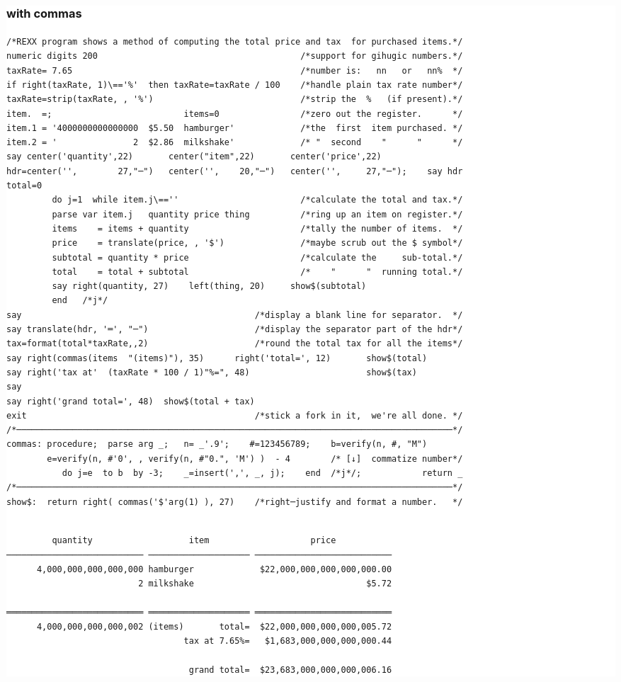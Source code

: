 

### with commas


```rexx
/*REXX program shows a method of computing the total price and tax  for purchased items.*/
numeric digits 200                                        /*support for gihugic numbers.*/
taxRate= 7.65                                             /*number is:   nn   or   nn%  */
if right(taxRate, 1)\=='%'  then taxRate=taxRate / 100    /*handle plain tax rate number*/
taxRate=strip(taxRate, , '%')                             /*strip the  %   (if present).*/
item.  =;                          items=0                /*zero out the register.      */
item.1 = '4000000000000000  $5.50  hamburger'             /*the  first  item purchased. */
item.2 = '               2  $2.86  milkshake'             /* "  second    "      "      */
say center('quantity',22)       center("item",22)       center('price',22)
hdr=center('',        27,"─")   center('',    20,"─")   center('',     27,"─");    say hdr
total=0
         do j=1  while item.j\==''                        /*calculate the total and tax.*/
         parse var item.j   quantity price thing          /*ring up an item on register.*/
         items    = items + quantity                      /*tally the number of items.  */
         price    = translate(price, , '$')               /*maybe scrub out the $ symbol*/
         subtotal = quantity * price                      /*calculate the     sub-total.*/
         total    = total + subtotal                      /*    "      "  running total.*/
         say right(quantity, 27)    left(thing, 20)     show$(subtotal)
         end   /*j*/
say                                              /*display a blank line for separator.  */
say translate(hdr, '═', "─")                     /*display the separator part of the hdr*/
tax=format(total*taxRate,,2)                     /*round the total tax for all the items*/
say right(commas(items  "(items)"), 35)      right('total=', 12)       show$(total)
say right('tax at'  (taxRate * 100 / 1)"%=", 48)                       show$(tax)
say
say right('grand total=', 48)  show$(total + tax)
exit                                             /*stick a fork in it,  we're all done. */
/*──────────────────────────────────────────────────────────────────────────────────────*/
commas: procedure;  parse arg _;   n= _'.9';    #=123456789;    b=verify(n, #, "M")
        e=verify(n, #'0', , verify(n, #"0.", 'M') )  - 4        /* [↓]  commatize number*/
           do j=e  to b  by -3;    _=insert(',', _, j);    end  /*j*/;            return _
/*──────────────────────────────────────────────────────────────────────────────────────*/
show$:  return right( commas('$'arg(1) ), 27)    /*right─justify and format a number.   */
```

```txt

         quantity                   item                    price
─────────────────────────── ──────────────────── ───────────────────────────
      4,000,000,000,000,000 hamburger             $22,000,000,000,000,000.00
                          2 milkshake                                  $5.72

═══════════════════════════ ════════════════════ ═══════════════════════════
      4,000,000,000,000,002 (items)       total=  $22,000,000,000,000,005.72
                                   tax at 7.65%=   $1,683,000,000,000,000.44

                                    grand total=  $23,683,000,000,000,006.16

```
